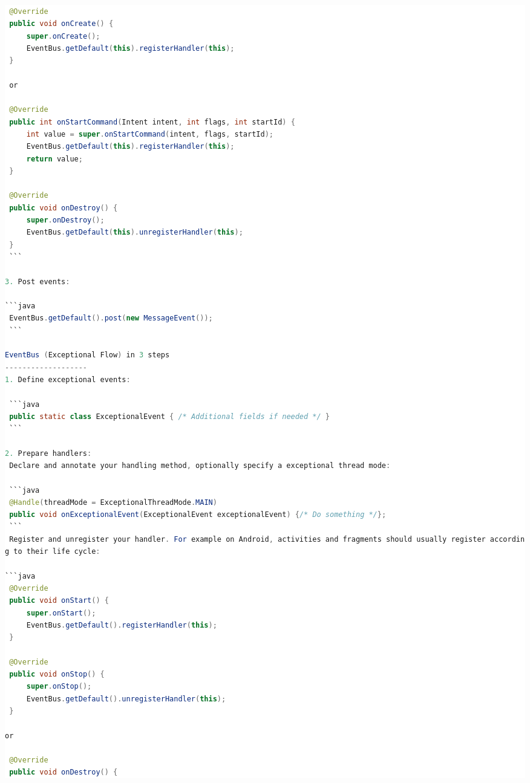    ```java
    @Override
    public void onCreate() {
        super.onCreate();
        EventBus.getDefault(this).registerHandler(this);
    }
    
    or
    
    @Override
    public int onStartCommand(Intent intent, int flags, int startId) {
        int value = super.onStartCommand(intent, flags, startId);
        EventBus.getDefault(this).registerHandler(this);
        return value;
    }

    @Override
    public void onDestroy() {
        super.onDestroy();
        EventBus.getDefault(this).unregisterHandler(this);
    }
    ```

3. Post events:

   ```java
    EventBus.getDefault().post(new MessageEvent());
    ```

EventBus (Exceptional Flow) in 3 steps
-------------------
1. Define exceptional events:

    ```java  
    public static class ExceptionalEvent { /* Additional fields if needed */ }
    ```

2. Prepare handlers:
    Declare and annotate your handling method, optionally specify a exceptional thread mode:  

    ```java
    @Handle(threadMode = ExceptionalThreadMode.MAIN)  
    public void onExceptionalEvent(ExceptionalEvent exceptionalEvent) {/* Do something */};
    ```
    Register and unregister your handler. For example on Android, activities and fragments should usually register according to their life cycle:

   ```java
    @Override
    public void onStart() {
        super.onStart();
        EventBus.getDefault().registerHandler(this);
    }
 
    @Override
    public void onStop() {
        super.onStop();
        EventBus.getDefault().unregisterHandler(this);
    }
   
   or
 
    @Override
    public void onDestroy() {
   ```